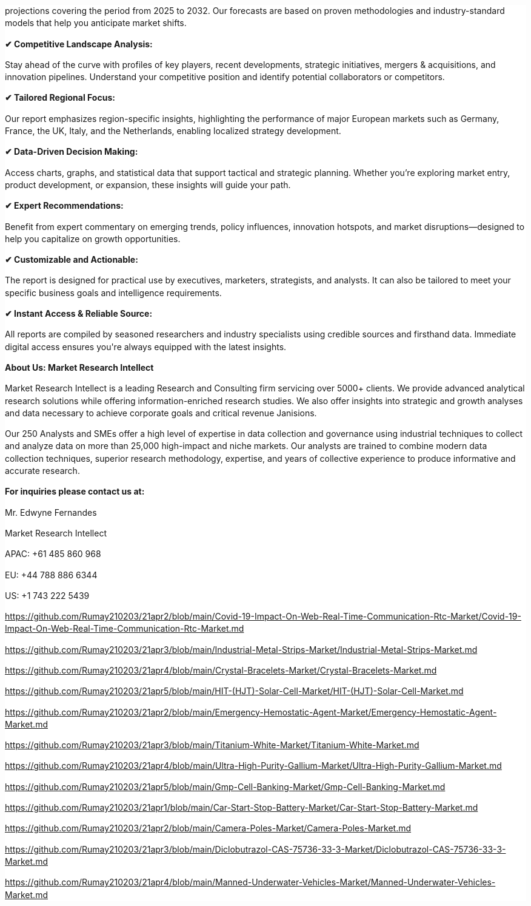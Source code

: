 projections covering the period from 2025 to 2032. Our forecasts are based on proven methodologies and industry-standard models that help you anticipate market shifts.</p><p><strong>✔ Competitive Landscape Analysis:</strong></p><p>Stay ahead of the curve with profiles of key players, recent developments, strategic initiatives, mergers &amp; acquisitions, and innovation pipelines. Understand your competitive position and identify potential collaborators or competitors.</p><p><strong>✔ Tailored Regional Focus:</strong></p><p>Our report emphasizes region-specific insights, highlighting the performance of major European markets such as Germany, France, the UK, Italy, and the Netherlands, enabling localized strategy development.</p><p><strong>✔ Data-Driven Decision Making:</strong></p><p>Access charts, graphs, and statistical data that support tactical and strategic planning. Whether you&rsquo;re exploring market entry, product development, or expansion, these insights will guide your path.</p><p><strong>✔ Expert Recommendations:</strong></p><p>Benefit from expert commentary on emerging trends, policy influences, innovation hotspots, and market disruptions&mdash;designed to help you capitalize on growth opportunities.</p><p><strong>✔ Customizable and Actionable:</strong></p><p>The report is designed for practical use by executives, marketers, strategists, and analysts. It can also be tailored to meet your specific business goals and intelligence requirements.</p><p><strong>✔ Instant Access &amp; Reliable Source:</strong></p><p>All reports are compiled by seasoned researchers and industry specialists using credible sources and firsthand data. Immediate digital access ensures you're always equipped with the latest insights.</p><p><strong><span class="font-[700]">About Us: Market Research Intellect</span></strong></p><p><span class="">Market Research Intellect is a leading Research and Consulting firm servicing over 5000+ clients. We provide advanced analytical research solutions while offering information-enriched research studies.&nbsp;</span>We also offer insights into strategic and growth analyses and data necessary to achieve corporate goals and critical revenue Janisions.</p><p><span class="">Our 250 Analysts and SMEs offer a high level of expertise in data collection and governance using industrial techniques to collect and analyze data on more than 25,000 high-impact and niche markets. Our analysts are trained to combine modern data collection techniques, superior research methodology, expertise, and years of collective experience to produce informative and accurate research.</span></p><p><strong>For inquiries please contact us at:</strong></p><p>Mr. Edwyne Fernandes</p><p>Market Research Intellect</p><p>APAC: +61 485 860 968</p><p>EU: +44 788 886 6344</p><p>US: +1 743 222 5439</p><p><a href="https://github.com/Rumay210203/21apr2/blob/main/Covid-19-Impact-On-Web-Real-Time-Communication-Rtc-Market/Covid-19-Impact-On-Web-Real-Time-Communication-Rtc-Market.md">https://github.com/Rumay210203/21apr2/blob/main/Covid-19-Impact-On-Web-Real-Time-Communication-Rtc-Market/Covid-19-Impact-On-Web-Real-Time-Communication-Rtc-Market.md</a></p><p><a href="https://github.com/Rumay210203/21apr3/blob/main/Industrial-Metal-Strips-Market/Industrial-Metal-Strips-Market.md">https://github.com/Rumay210203/21apr3/blob/main/Industrial-Metal-Strips-Market/Industrial-Metal-Strips-Market.md</a></p><p><a href="https://github.com/Rumay210203/21apr4/blob/main/Crystal-Bracelets-Market/Crystal-Bracelets-Market.md">https://github.com/Rumay210203/21apr4/blob/main/Crystal-Bracelets-Market/Crystal-Bracelets-Market.md</a></p><p><a href="https://github.com/Rumay210203/21apr5/blob/main/HIT-(HJT)-Solar-Cell-Market/HIT-(HJT)-Solar-Cell-Market.md">https://github.com/Rumay210203/21apr5/blob/main/HIT-(HJT)-Solar-Cell-Market/HIT-(HJT)-Solar-Cell-Market.md</a></p><p><a href="https://github.com/Rumay210203/21apr2/blob/main/Emergency-Hemostatic-Agent-Market/Emergency-Hemostatic-Agent-Market.md">https://github.com/Rumay210203/21apr2/blob/main/Emergency-Hemostatic-Agent-Market/Emergency-Hemostatic-Agent-Market.md</a></p><p><a href="https://github.com/Rumay210203/21apr3/blob/main/Titanium-White-Market/Titanium-White-Market.md">https://github.com/Rumay210203/21apr3/blob/main/Titanium-White-Market/Titanium-White-Market.md</a></p><p><a href="https://github.com/Rumay210203/21apr4/blob/main/Ultra-High-Purity-Gallium-Market/Ultra-High-Purity-Gallium-Market.md">https://github.com/Rumay210203/21apr4/blob/main/Ultra-High-Purity-Gallium-Market/Ultra-High-Purity-Gallium-Market.md</a></p><p><a href="https://github.com/Rumay210203/21apr5/blob/main/Gmp-Cell-Banking-Market/Gmp-Cell-Banking-Market.md">https://github.com/Rumay210203/21apr5/blob/main/Gmp-Cell-Banking-Market/Gmp-Cell-Banking-Market.md</a></p><p><a href="https://github.com/Rumay210203/21apr1/blob/main/Car-Start-Stop-Battery-Market/Car-Start-Stop-Battery-Market.md">https://github.com/Rumay210203/21apr1/blob/main/Car-Start-Stop-Battery-Market/Car-Start-Stop-Battery-Market.md</a></p><p><a href="https://github.com/Rumay210203/21apr2/blob/main/Camera-Poles-Market/Camera-Poles-Market.md">https://github.com/Rumay210203/21apr2/blob/main/Camera-Poles-Market/Camera-Poles-Market.md</a></p><p><a href="https://github.com/Rumay210203/21apr3/blob/main/Diclobutrazol-CAS-75736-33-3-Market/Diclobutrazol-CAS-75736-33-3-Market.md">https://github.com/Rumay210203/21apr3/blob/main/Diclobutrazol-CAS-75736-33-3-Market/Diclobutrazol-CAS-75736-33-3-Market.md</a></p><p><a href="https://github.com/Rumay210203/21apr4/blob/main/Manned-Underwater-Vehicles-Market/Manned-Underwater-Vehicles-Market.md">https://github.com/Rumay210203/21apr4/blob/main/Manned-Underwater-Vehicles-Market/Manned-Underwater-Vehicles-Market.md</a></p>
